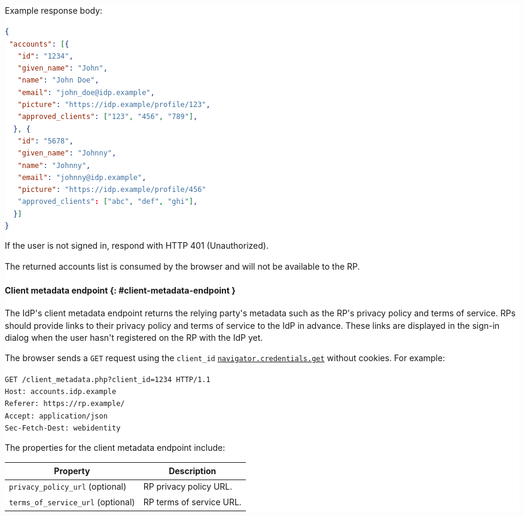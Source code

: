   </tr>
</table>

Example response body:

```json
{
 "accounts": [{
   "id": "1234",
   "given_name": "John",
   "name": "John Doe",
   "email": "john_doe@idp.example",
   "picture": "https://idp.example/profile/123",
   "approved_clients": ["123", "456", "789"],
  }, {
   "id": "5678",
   "given_name": "Johnny",
   "name": "Johnny",
   "email": "johnny@idp.example",
   "picture": "https://idp.example/profile/456"
   "approved_clients": ["abc", "def", "ghi"],
  }]
}
```

If the user is not signed in, respond with HTTP 401 (Unauthorized).

The returned accounts list is consumed by the browser and will not be
available to the RP.

#### Client metadata endpoint {: #client-metadata-endpoint }

The IdP's client metadata endpoint returns the relying party's metadata such as
the RP's privacy policy and terms of service. RPs should provide links to their
privacy policy and terms of service to the IdP in advance. These links are
displayed in the sign-in dialog when the user hasn't registered on the RP with
the IdP yet.

The browser sends a `GET` request using the `client_id`
[`navigator.credentials.get`](#sign-into-rp) without cookies. For example:

```http
GET /client_metadata.php?client_id=1234 HTTP/1.1
Host: accounts.idp.example
Referer: https://rp.example/
Accept: application/json
Sec-Fetch-Dest: webidentity
```

The properties for the client metadata endpoint include:

<table class="with-heading-tint with-borders">
  <thead>
    <tr>
      <th>Property</th>
      <th>Description</th>
    </tr>
  </thead>
  <tr>
    <td><code>privacy_policy_url</code> (optional)</td>
    <td>RP privacy policy URL.</td>
  </tr>
  <tr>
     <td><code>terms_of_service_url</code> (optional)</td>
     <td>RP terms of service URL.</td>
  </tr>
</table>
